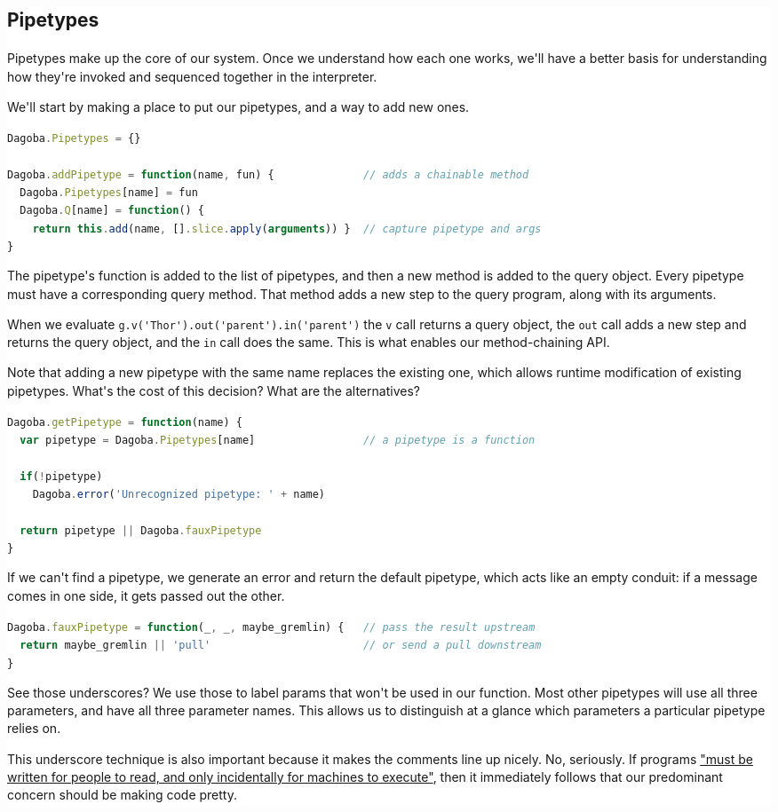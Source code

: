 
## Pipetypes

Pipetypes make up the core of our system. Once we understand how each one works, we'll have a better basis for understanding how they're invoked and sequenced together in the interpreter.

We'll start by making a place to put our pipetypes, and a way to add new ones.

```javascript
Dagoba.Pipetypes = {}

Dagoba.addPipetype = function(name, fun) {              // adds a chainable method
  Dagoba.Pipetypes[name] = fun
  Dagoba.Q[name] = function() {
    return this.add(name, [].slice.apply(arguments)) }  // capture pipetype and args
}
```

The pipetype's function is added to the list of pipetypes, and then a new method is added to the query object. Every pipetype must have a corresponding query method. That method adds a new step to the query program, along with its arguments.

When we evaluate `g.v('Thor').out('parent').in('parent')` the `v` call returns a query object, the `out` call adds a new step and returns the query object, and the `in` call does the same. This is what enables our method-chaining API.

Note that adding a new pipetype with the same name replaces the existing one, which allows runtime modification of existing pipetypes. What's the cost of this decision? What are the alternatives?

```javascript
Dagoba.getPipetype = function(name) {
  var pipetype = Dagoba.Pipetypes[name]                 // a pipetype is a function

  if(!pipetype)
    Dagoba.error('Unrecognized pipetype: ' + name)

  return pipetype || Dagoba.fauxPipetype
}
```

If we can't find a pipetype, we generate an error and return the default pipetype, which acts like an empty conduit: if a message comes in one side, it gets passed out the other.

```javascript
Dagoba.fauxPipetype = function(_, _, maybe_gremlin) {   // pass the result upstream
  return maybe_gremlin || 'pull'                        // or send a pull downstream
}
```

See those underscores? We use those to label params that won't be used in our function. Most other pipetypes will use all three parameters, and have all three parameter names. This allows us to distinguish at a glance which parameters a particular pipetype relies on.

This underscore technique is also important because it makes the comments line up nicely. No, seriously. If programs ["must be written for people to read, and only incidentally for machines to execute"](https://mitpress.mit.edu/sicp/front/node3.html), then it immediately follows that our predominant concern should be making code pretty.


[^items]: One of the very first database designs was the hierarchical model, which grouped items into tree-shaped hierarchies and is still used as the basis of IBM's IMS product, a high-speed transaction processing system. It's influence can also been seen in XML, file systems and geographic information storage. The network model, invented by Charles Bachmann and standardized by CODASYL, generalized the hierarchical model by allowing multiple parents, forming a DAG instead of a tree. These navigational database models came in to vogue in the 1960s and continued their dominance until performance gains made relational databases usable in the 1980s.
[^relationaltheory]: Edgar F. Codd developed relational database theory while working at IBM, but Big Blue feared that a relational database would cannibalize the sales of IMS. While IBM eventually built a research prototype called System R, it was based around a new non-relational language called SEQUEL, instead of Codd's original Alpha language. The SEQUEL language was copied by Larry Ellison in his Oracle Database based on pre-launch conference papers, and the name changed to SQL to avoid trademark disputes.
[^dagoba]: This database started life as a library for managing Directed Acyclic Graphs, or DAGs. Its name "Dagoba" was originally intended to come with a silent 'h' at the end, an homage to the swampy fictional planet, but reading the back of a chocolate bar one day we discovered the sans-h version refers to a place for silently contemplating the connections between things, which seems even more fitting.
[^purpose]: The two purposes of this chapter are to teach this process, to build a graph database, and to have fun.
[^vertexnote]: Notice that we're modeling edges as a pair of vertices. Also notice that those pairs are ordered, because we're using arrays. That means we're modeling a *directed graph*, where every edge has a starting vertex and an ending vertex. Our "dots and lines" visual model becomes a "dots and arrows" model.
[^optionalparams]: It's also lax in the other direction: all functions are variadic, and all arguments are available by position via the `arguments` object, which is almost like an array but not quite. ("Variadic" is a fancy way of saying a function has indefinite arity. "A function has indefinite arity" is a fancy way of saying it takes a variable number of variables.)
[^graphbuilding]: The `Array.isArray` checks here are to distinguish our two different use cases, but in general we won't be doing many of the validations one would expect of production code, in order to focus on the architecture instead of the trash bins.
[^autoid]: Why can't we just use `this.vertices.length` here?
[^deepcopying]: Often when faced with space leaks due to deep copying the solution is to use a path-copying persistent data structure, which allows mutation-free changes for only $\log{}N$ extra space. But the problem remains: if the host application retains a pointer to the vertex data then it can mutate that data any time, regardless of what strictures we impose in our database. The only practical solution is deep copying vertices, which doubles our space usage. Dagoba's original use case involves vertices that are treated as immutable by the host application, which allows us to avoid this issue, but requires a certain amount of discipline on the part of the user.
[^vertexdecision]: We could make this decision based on a Dagoba-level configuration parameter, a graph-specific configuration, or possibly some type of heuristic.
[^edgelistadt]: We use the term *list* to refer to the abstract data structure requiring push and iterate operations. We use JavaScript's "array" concrete data structure to fulfill the API required by the list abstraction. Technically both "list of edges" and "array of edges" are correct, so which we use at a given moment depends on context: if we are relying on the specific details of JavaScript arrays, like the `.length` property, we will say "array of edges". Otherwise we say "list of edges", as an indication that any list implementation would suffice.
[^tupleadt]: A tuple is another abstract data structure&mdash;one that is more constrained than a list. In particular a tuple has a fixed size: in this case we're using a 2-tuple (also known as a "pair" in the technical jargon of data structure researchers). Using the term for the most constrained abstract data structure required is a nicety for future implementors.
[^garbage]: Very short lived garbage though, which is the second best kind.
[^obsimmutability]: Two references to the same mutable data structure act like a pair of walkie-talkies, allowing whoever holds them to communicate directly. Those walkie-talkies can be passed around from function to function, and cloned to create a whole lot of walkie-talkies. This completely subverts the natural communication channels your code already possesses. In a system with no concurrency you can sometimes get away with it, but introduce multithreading or asynchronous behavior and all that walkie-talkie squawking can become a real drag.
[^uniquenesstypes]: Uniqueness types were dusted off in the Clean language, and have a non-linear relationship with linear types, which are themselves a subtype of substructural types.
[^referencecounter]: Most modern JS runtimes employ generational garbage collectors, and the language is intentionally kept at arm's length from the engine's memory management to curtail a source of programmatic non-determinism.
[^runnote]: The `run()` at the end of the query invokes the interpreter and returns results.
[^weight]: With weight in skippund and height in fathoms, naturally. Depending on the density of Asgardian flesh this may return many results, or none at all. (Or just Volstagg, if we're allowing Shakespeare by way of Jack Kirby into our pantheon.)
[^explicit]: Some would argue it's best to be explicit all the time. Others would argue that a good system for implicits makes for more concise, readable code, with less boilerplate and a smaller surface area for bugs. One thing we can all agree on is that making effective use of JavaScript's implicit coercion requires memorizing a lot of non-intuitive special cases, making it a minefield for the uninitiated.
[^takereturn]: What would you expect each of those to return? What do they actually return?
[^unexpectedresults]: There are certain conditions under which this particular query might yield unexpected results. Can you think of any? How could you modify it to handle those cases?
[^getlazy]: Technically we need to implement an interpreter with non-strict semantics, which means it will only evaluate when forced to do so. Lazy evaluation is a technique used for implementing non-strictness. It's a bit lazy of us to conflate the two, so we will only disambiguate when forced to do so.
[^fluentinterface]: Method chaining lets us write `g.v('Thor').in().out().run()` instead of the six lines of non-fluent JS required to accomplish the same thing.
[^maybegremlin]: We call it `maybe_gremlin` to remind ourselves that it could be a gremlin, or it could be something else. Also because originally it was either a gremlin or Nothing.
[^stepnotdone]: Recall that done starts at -1, so the first step's predecessor is always done.
[^dboptimize]: Or, more pointedly, a poorly phrased query is less likely to yield exponential slowdowns. As an end-user of an RDBMS the aesthetics of query quality can often be quite opaque.
[^paramdomain]: Note that we're keeping the domain of the priority parameter open, so it can be an integer, a rational, a negative number, or even things like Infinity or NaN.
[^dependencyresolution]: You can learn more about dependency resolution in \aosachapref{s:contingent}.
[^ifadjacency]: The fancy term for this is "index-free adjacency".
[^ponyexpress]: Though only in operation for 18 months due to the arrival of the transcontinental telegraph and the outbreak of the American Civil War, the Pony Express is still remembered today for delivering mail coast to coast in just ten days.
[^graphdbsharding]: Sharding a graph database requires partitioning the graph. [Optimal graph partitioning is NP-hard](http://dl.acm.org/citation.cfm?doid=1007912.1007931), even for simple graphs like trees and grids, and good approximations also have exponential [asymptotic complexity](http://arxiv.org/pdf/1311.3144v2.pdf).
[^jslistfilter]: In modern JavaScript engines filtering a list is quite fast&mdash;for small graphs the naive version can actually be faster than the index-free version due to the underlying data structures and the way the code is JIT compiled. Try it with different sizes of graphs to see how the two approaches scale.
[^protip]: Pro tip: Given a deep tree `deep_tree`, running `JSON.stringify(deep_tree, 0, 2)` in the JS console is a quick way to make it human readable.
[^sortainterconnected]: Not *too* interconnected, though&mdash;you'd like the number of edges to grow in direct proportion to the number of vertices. In other words, the average number of edges connected to a vertex shouldn't vary with the size of the graph. Most systems we'd consider putting in a graph database already have this property: if Loki had 100,000 additional grandchildren the degree of the Thor vertex wouldn't increase.